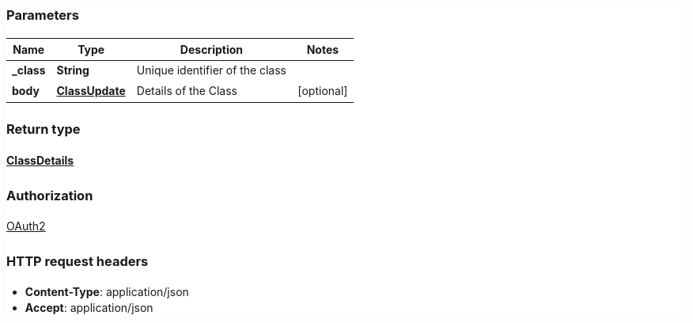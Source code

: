 ### Parameters

Name | Type | Description  | Notes
------------- | ------------- | ------------- | -------------
 **_class** | **String**| Unique identifier of the class | 
 **body** | [**ClassUpdate**](ClassUpdate.md)| Details of the Class | [optional] 

### Return type

[**ClassDetails**](ClassDetails.md)

### Authorization

[OAuth2](../README.md#OAuth2)

### HTTP request headers

 - **Content-Type**: application/json
 - **Accept**: application/json

